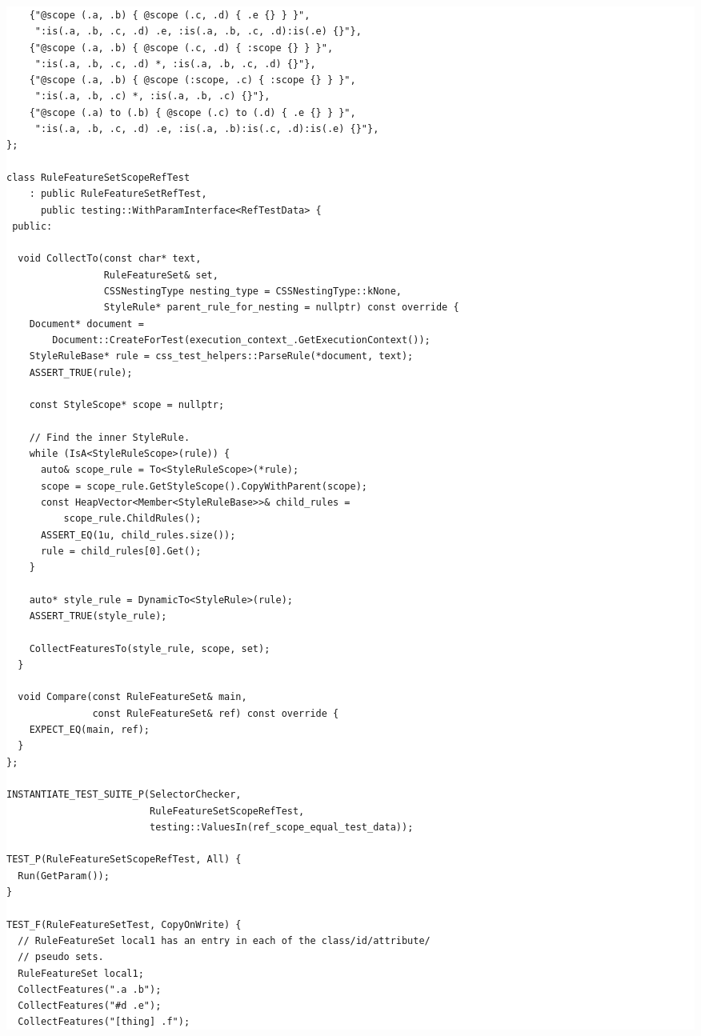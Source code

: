 ```
    {"@scope (.a, .b) { @scope (.c, .d) { .e {} } }",
     ":is(.a, .b, .c, .d) .e, :is(.a, .b, .c, .d):is(.e) {}"},
    {"@scope (.a, .b) { @scope (.c, .d) { :scope {} } }",
     ":is(.a, .b, .c, .d) *, :is(.a, .b, .c, .d) {}"},
    {"@scope (.a, .b) { @scope (:scope, .c) { :scope {} } }",
     ":is(.a, .b, .c) *, :is(.a, .b, .c) {}"},
    {"@scope (.a) to (.b) { @scope (.c) to (.d) { .e {} } }",
     ":is(.a, .b, .c, .d) .e, :is(.a, .b):is(.c, .d):is(.e) {}"},
};

class RuleFeatureSetScopeRefTest
    : public RuleFeatureSetRefTest,
      public testing::WithParamInterface<RefTestData> {
 public:

  void CollectTo(const char* text,
                 RuleFeatureSet& set,
                 CSSNestingType nesting_type = CSSNestingType::kNone,
                 StyleRule* parent_rule_for_nesting = nullptr) const override {
    Document* document =
        Document::CreateForTest(execution_context_.GetExecutionContext());
    StyleRuleBase* rule = css_test_helpers::ParseRule(*document, text);
    ASSERT_TRUE(rule);

    const StyleScope* scope = nullptr;

    // Find the inner StyleRule.
    while (IsA<StyleRuleScope>(rule)) {
      auto& scope_rule = To<StyleRuleScope>(*rule);
      scope = scope_rule.GetStyleScope().CopyWithParent(scope);
      const HeapVector<Member<StyleRuleBase>>& child_rules =
          scope_rule.ChildRules();
      ASSERT_EQ(1u, child_rules.size());
      rule = child_rules[0].Get();
    }

    auto* style_rule = DynamicTo<StyleRule>(rule);
    ASSERT_TRUE(style_rule);

    CollectFeaturesTo(style_rule, scope, set);
  }

  void Compare(const RuleFeatureSet& main,
               const RuleFeatureSet& ref) const override {
    EXPECT_EQ(main, ref);
  }
};

INSTANTIATE_TEST_SUITE_P(SelectorChecker,
                         RuleFeatureSetScopeRefTest,
                         testing::ValuesIn(ref_scope_equal_test_data));

TEST_P(RuleFeatureSetScopeRefTest, All) {
  Run(GetParam());
}

TEST_F(RuleFeatureSetTest, CopyOnWrite) {
  // RuleFeatureSet local1 has an entry in each of the class/id/attribute/
  // pseudo sets.
  RuleFeatureSet local1;
  CollectFeatures(".a .b");
  CollectFeatures("#d .e");
  CollectFeatures("[thing] .f");
```